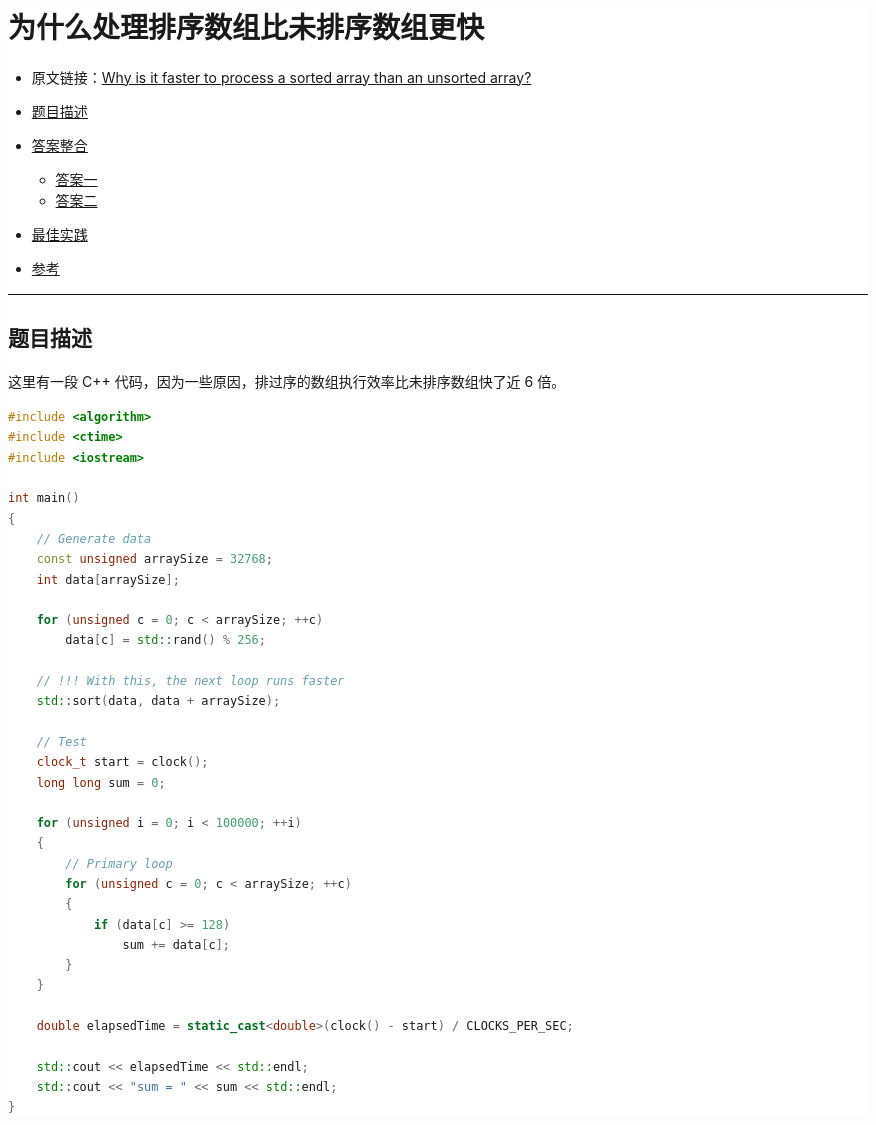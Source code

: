 # 为什么处理排序数组比未排序数组更快

- 原文链接：[Why is it faster to process a sorted array than an unsorted array?](https://stackoverflow.com/questions/11227809/why-is-it-faster-to-process-a-sorted-array-than-an-unsorted-array)



- [题目描述](#题目描述)
- [答案整合](#答案整合)
    - [答案一](#答案一)
    - [答案二](#答案二)
- [最佳实践](#最佳实践)
- [参考](#参考)



---

## 题目描述

这里有一段 C++ 代码，因为一些原因，排过序的数组执行效率比未排序数组快了近 6 倍。

```c++
#include <algorithm>
#include <ctime>
#include <iostream>

int main()
{
    // Generate data
    const unsigned arraySize = 32768;
    int data[arraySize];

    for (unsigned c = 0; c < arraySize; ++c)
        data[c] = std::rand() % 256;

    // !!! With this, the next loop runs faster
    std::sort(data, data + arraySize);

    // Test
    clock_t start = clock();
    long long sum = 0;

    for (unsigned i = 0; i < 100000; ++i)
    {
        // Primary loop
        for (unsigned c = 0; c < arraySize; ++c)
        {
            if (data[c] >= 128)
                sum += data[c];
        }
    }

    double elapsedTime = static_cast<double>(clock() - start) / CLOCKS_PER_SEC;

    std::cout << elapsedTime << std::endl;
    std::cout << "sum = " << sum << std::endl;
}
```
